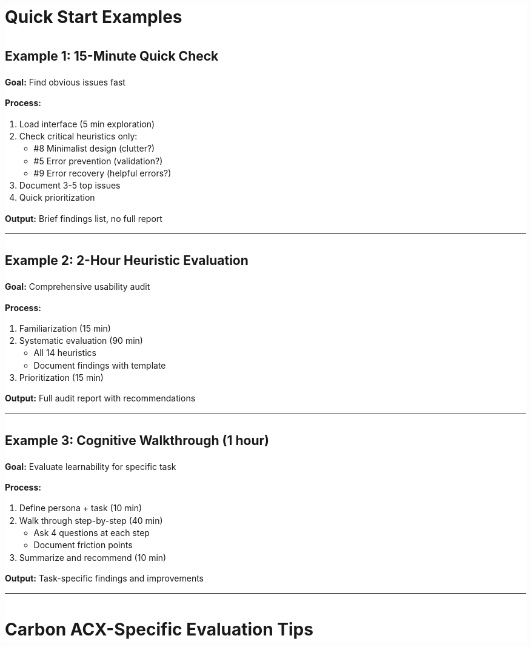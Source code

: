 
# Quick Start Examples

## Example 1: 15-Minute Quick Check

**Goal:** Find obvious issues fast

**Process:**
1. Load interface (5 min exploration)
2. Check critical heuristics only:
   - #8 Minimalist design (clutter?)
   - #5 Error prevention (validation?)
   - #9 Error recovery (helpful errors?)
3. Document 3-5 top issues
4. Quick prioritization

**Output:** Brief findings list, no full report

---

## Example 2: 2-Hour Heuristic Evaluation

**Goal:** Comprehensive usability audit

**Process:**
1. Familiarization (15 min)
2. Systematic evaluation (90 min)
   - All 14 heuristics
   - Document findings with template
3. Prioritization (15 min)

**Output:** Full audit report with recommendations

---

## Example 3: Cognitive Walkthrough (1 hour)

**Goal:** Evaluate learnability for specific task

**Process:**
1. Define persona + task (10 min)
2. Walk through step-by-step (40 min)
   - Ask 4 questions at each step
   - Document friction points
3. Summarize and recommend (10 min)

**Output:** Task-specific findings and improvements

---

# Carbon ACX-Specific Evaluation Tips

